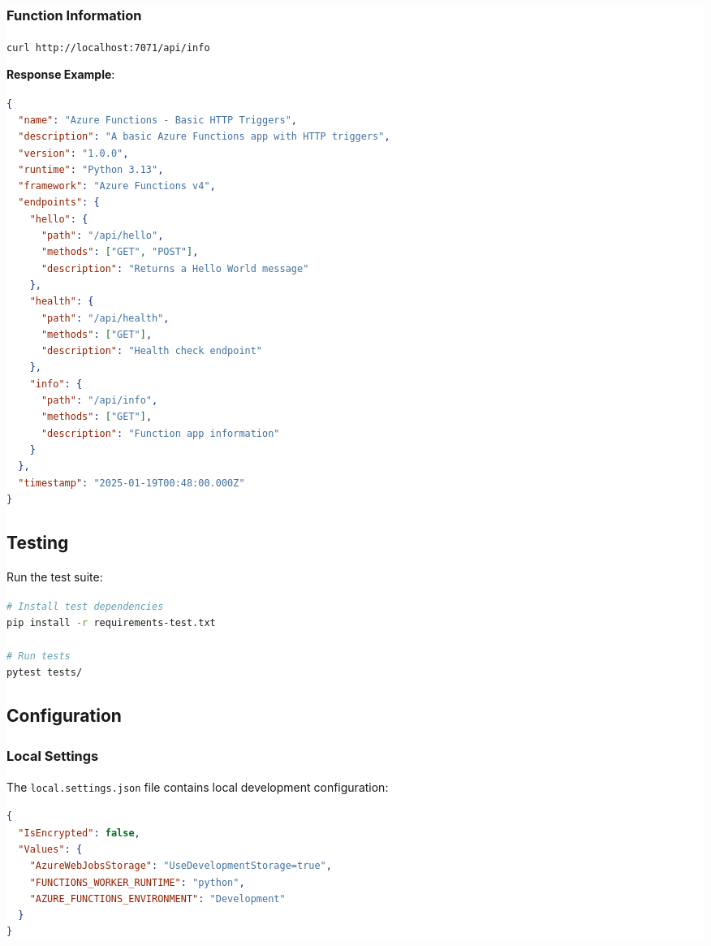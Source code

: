 ### Function Information
```bash
curl http://localhost:7071/api/info
```

**Response Example**:
```json
{
  "name": "Azure Functions - Basic HTTP Triggers",
  "description": "A basic Azure Functions app with HTTP triggers",
  "version": "1.0.0",
  "runtime": "Python 3.13",
  "framework": "Azure Functions v4",
  "endpoints": {
    "hello": {
      "path": "/api/hello",
      "methods": ["GET", "POST"],
      "description": "Returns a Hello World message"
    },
    "health": {
      "path": "/api/health",
      "methods": ["GET"],
      "description": "Health check endpoint"
    },
    "info": {
      "path": "/api/info",
      "methods": ["GET"],
      "description": "Function app information"
    }
  },
  "timestamp": "2025-01-19T00:48:00.000Z"
}
```

## Testing

Run the test suite:
```bash
# Install test dependencies
pip install -r requirements-test.txt

# Run tests
pytest tests/
```

## Configuration

### Local Settings
The `local.settings.json` file contains local development configuration:

```json
{
  "IsEncrypted": false,
  "Values": {
    "AzureWebJobsStorage": "UseDevelopmentStorage=true",
    "FUNCTIONS_WORKER_RUNTIME": "python",
    "AZURE_FUNCTIONS_ENVIRONMENT": "Development"
  }
}
```
